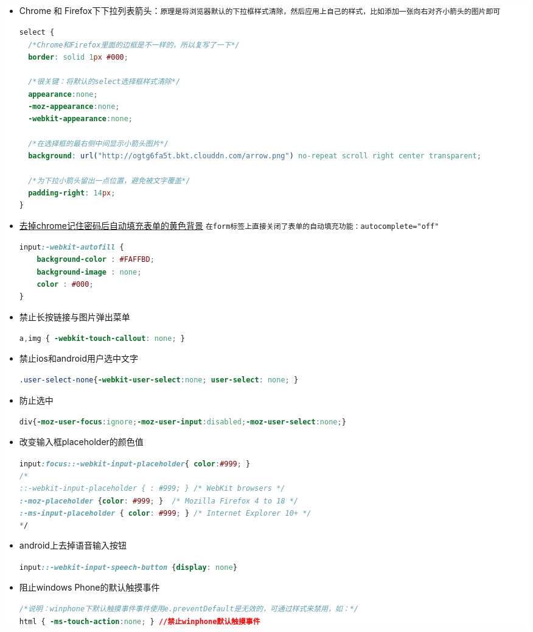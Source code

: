 * Chrome 和 Firefox下下拉列表箭头：`原理是将浏览器默认的下拉框样式清除，然后应用上自己的样式，比如添加一张向右对齐小箭头的图片即可`
	```css
	select {
	  /*Chrome和Firefox里面的边框是不一样的，所以复写了一下*/
	  border: solid 1px #000;

	  /*很关键：将默认的select选择框样式清除*/
	  appearance:none;
	  -moz-appearance:none;
	  -webkit-appearance:none;

	  /*在选择框的最右侧中间显示小箭头图片*/
	  background: url("http://ogtg6fa5t.bkt.clouddn.com/arrow.png") no-repeat scroll right center transparent;

	  /*为下拉小箭头留出一点位置，避免被文字覆盖*/
	  padding-right: 14px;
	}
	```
* [去掉chrome记住密码后自动填充表单的黄色背景](http://www.tuicool.com/articles/EZ777n)
	`在form标签上直接关闭了表单的自动填充功能：autocomplete="off" `
	```css
	input:-webkit-autofill {
		background-color : #FAFFBD;
		background-image : none;
		color : #000;
	}
	```
* 禁止长按链接与图片弹出菜单
	```css
	a,img { -webkit-touch-callout: none; }    
	```
* 禁止ios和android用户选中文字
	```css
 	.user-select-none{-webkit-user-select:none; user-select: none; }
	```
* 防止选中
	```css
	div{-moz-user-focus:ignore;-moz-user-input:disabled;-moz-user-select:none;}
	```

* 改变输入框placeholder的颜色值
	```css
	input:focus::-webkit-input-placeholder{ color:#999; }
	/*
	::-webkit-input-placeholder { : #999; } /* WebKit browsers */
	:-moz-placeholder {color: #999; }  /* Mozilla Firefox 4 to 18 */
	:-ms-input-placeholder { color: #999; } /* Internet Explorer 10+ */
	*/
	```

* android上去掉语音输入按钮
	```css
	input::-webkit-input-speech-button {display: none}
	```
* 阻止windows Phone的默认触摸事件
	```css
	/*说明：winphone下默认触摸事件事件使用e.preventDefault是无效的，可通过样式来禁用，如：*/
	html { -ms-touch-action:none; } //禁止winphone默认触摸事件
	```
